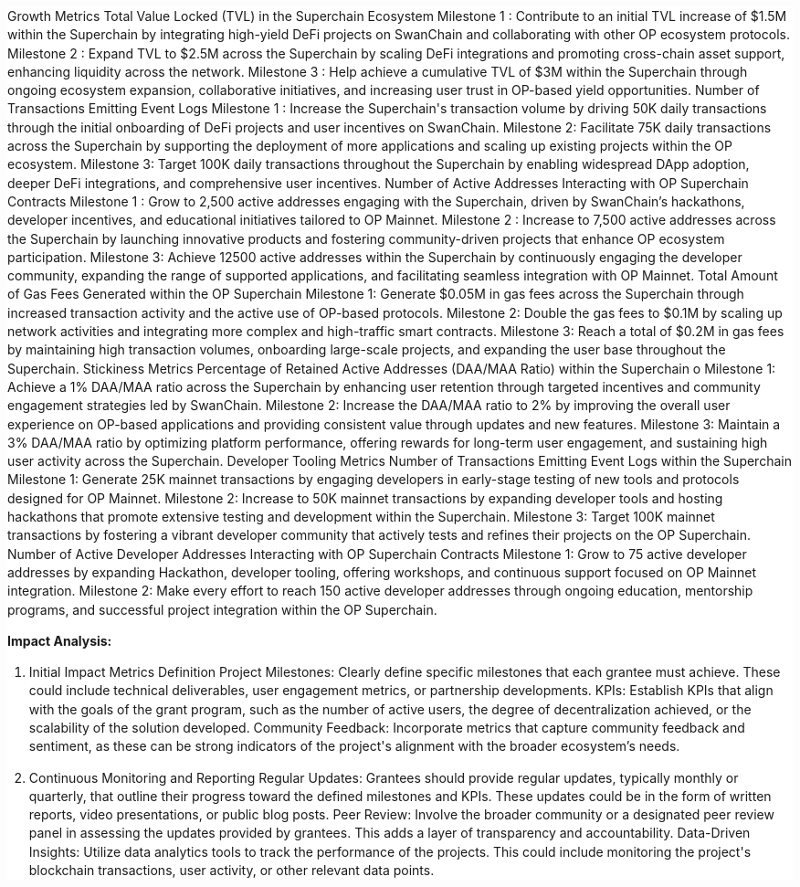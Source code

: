 Growth Metrics Total Value Locked (TVL) in the Superchain Ecosystem Milestone 1  : Contribute to an initial TVL increase of $1.5M within the Superchain by integrating high-yield DeFi projects on SwanChain and collaborating with other OP ecosystem protocols. Milestone 2 : Expand TVL to $2.5M across the Superchain by scaling DeFi integrations and promoting cross-chain asset support, enhancing liquidity across the network. Milestone 3  : Help achieve a cumulative TVL of $3M within the Superchain through ongoing ecosystem expansion, collaborative initiatives, and increasing user trust in OP-based yield opportunities. Number of Transactions Emitting Event Logs Milestone 1 : Increase the Superchain's transaction volume by driving 50K daily transactions through the initial onboarding of DeFi projects and user incentives on SwanChain. Milestone 2: Facilitate 75K daily transactions across the Superchain by supporting the deployment of more applications and scaling up existing projects within the OP ecosystem. Milestone 3: Target 100K daily transactions throughout the Superchain by enabling widespread DApp adoption, deeper DeFi integrations, and comprehensive user incentives. Number of Active Addresses Interacting with OP Superchain Contracts Milestone 1 : Grow to 2,500 active addresses engaging with the Superchain, driven by SwanChain’s hackathons, developer incentives, and educational initiatives tailored to OP Mainnet. Milestone 2 : Increase to 7,500 active addresses across the Superchain by launching innovative products and fostering community-driven projects that enhance OP ecosystem participation. Milestone 3: Achieve 12500 active addresses within the Superchain by continuously engaging the developer community, expanding the range of supported applications, and facilitating seamless integration with OP Mainnet. Total Amount of Gas Fees Generated within the OP Superchain Milestone 1: Generate $0.05M in gas fees across the Superchain through increased transaction activity and the active use of OP-based protocols. Milestone 2: Double the gas fees to $0.1M by scaling up network activities and integrating more complex and high-traffic smart contracts. Milestone 3: Reach a total of $0.2M in gas fees by maintaining high transaction volumes, onboarding large-scale projects, and expanding the user base throughout the Superchain. Stickiness Metrics Percentage of Retained Active Addresses (DAA/MAA Ratio) within the Superchain o Milestone 1: Achieve a 1% DAA/MAA ratio across the Superchain by enhancing user retention through targeted incentives and community engagement strategies led by SwanChain. Milestone 2: Increase the DAA/MAA ratio to 2% by improving the overall user experience on OP-based applications and providing consistent value through updates and new features. Milestone 3: Maintain a 3% DAA/MAA ratio by optimizing platform performance, offering rewards for long-term user engagement, and sustaining high user activity across the Superchain. Developer Tooling Metrics Number of Transactions Emitting Event Logs within the Superchain Milestone 1: Generate 25K mainnet transactions by engaging developers in early-stage testing of new tools and protocols designed for OP Mainnet. Milestone 2: Increase to 50K mainnet transactions by expanding developer tools and hosting hackathons that promote extensive testing and development within the Superchain. Milestone 3: Target 100K mainnet transactions by fostering a vibrant developer community that actively tests and refines their projects on the OP Superchain. Number of Active Developer Addresses Interacting with OP Superchain Contracts Milestone 1: Grow to 75 active developer addresses by expanding Hackathon, developer tooling, offering workshops, and continuous support focused on OP Mainnet integration. Milestone 2: Make every effort to reach 150 active developer addresses through ongoing education, mentorship programs, and successful project integration within the OP Superchain.

**Impact Analysis:**

1. Initial Impact Metrics Definition
Project Milestones: Clearly define specific milestones that each grantee must achieve. These could include technical deliverables, user engagement metrics, or partnership developments.
KPIs: Establish KPIs that align with the goals of the grant program, such as the number of active users, the degree of decentralization achieved, or the scalability of the solution developed.
Community Feedback: Incorporate metrics that capture community feedback and sentiment, as these can be strong indicators of the project's alignment with the broader ecosystem’s needs.

2. Continuous Monitoring and Reporting
Regular Updates: Grantees should provide regular updates, typically monthly or quarterly, that outline their progress toward the defined milestones and KPIs. These updates could be in the form of written reports, video presentations, or public blog posts.
Peer Review: Involve the broader community or a designated peer review panel in assessing the updates provided by grantees. This adds a layer of transparency and accountability.
Data-Driven Insights: Utilize data analytics tools to track the performance of the projects. This could include monitoring the project's blockchain transactions, user activity, or other relevant data points.
